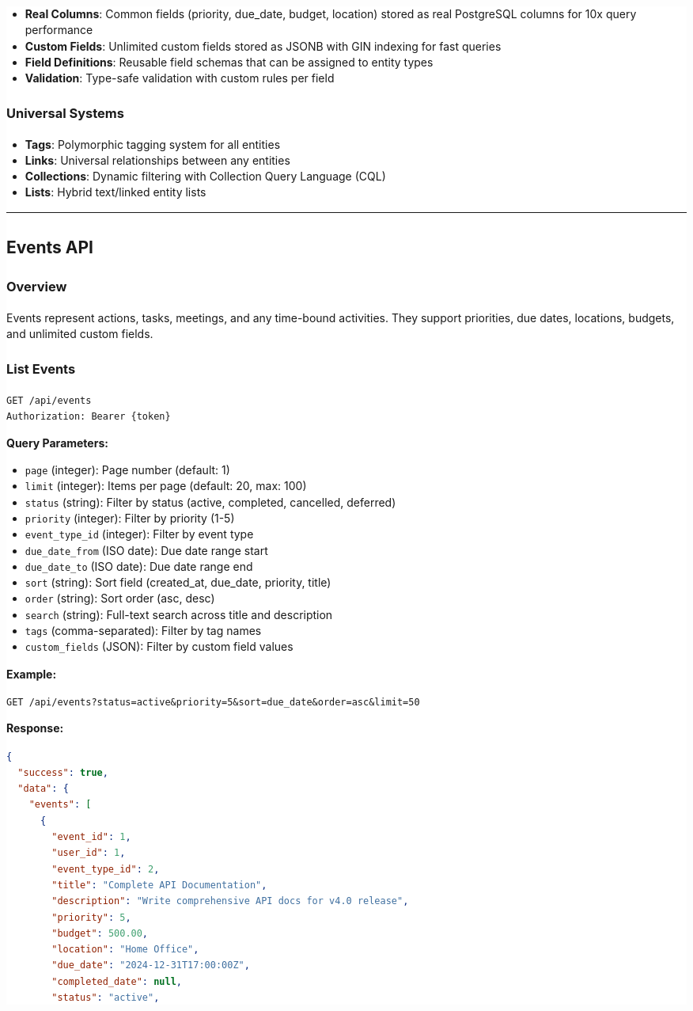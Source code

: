 - **Real Columns**: Common fields (priority, due_date, budget, location) stored as real PostgreSQL columns for 10x query performance
- **Custom Fields**: Unlimited custom fields stored as JSONB with GIN indexing for fast queries
- **Field Definitions**: Reusable field schemas that can be assigned to entity types
- **Validation**: Type-safe validation with custom rules per field

### Universal Systems

- **Tags**: Polymorphic tagging system for all entities
- **Links**: Universal relationships between any entities
- **Collections**: Dynamic filtering with Collection Query Language (CQL)
- **Lists**: Hybrid text/linked entity lists

---

## Events API

### Overview

Events represent actions, tasks, meetings, and any time-bound activities. They support priorities, due dates, locations, budgets, and unlimited custom fields.

### List Events

```http
GET /api/events
Authorization: Bearer {token}
```

**Query Parameters:**
- `page` (integer): Page number (default: 1)
- `limit` (integer): Items per page (default: 20, max: 100)
- `status` (string): Filter by status (active, completed, cancelled, deferred)
- `priority` (integer): Filter by priority (1-5)
- `event_type_id` (integer): Filter by event type
- `due_date_from` (ISO date): Due date range start
- `due_date_to` (ISO date): Due date range end
- `sort` (string): Sort field (created_at, due_date, priority, title)
- `order` (string): Sort order (asc, desc)
- `search` (string): Full-text search across title and description
- `tags` (comma-separated): Filter by tag names
- `custom_fields` (JSON): Filter by custom field values

**Example:**
```http
GET /api/events?status=active&priority=5&sort=due_date&order=asc&limit=50
```

**Response:**
```json
{
  "success": true,
  "data": {
    "events": [
      {
        "event_id": 1,
        "user_id": 1,
        "event_type_id": 2,
        "title": "Complete API Documentation",
        "description": "Write comprehensive API docs for v4.0 release",
        "priority": 5,
        "budget": 500.00,
        "location": "Home Office",
        "due_date": "2024-12-31T17:00:00Z",
        "completed_date": null,
        "status": "active",
```
